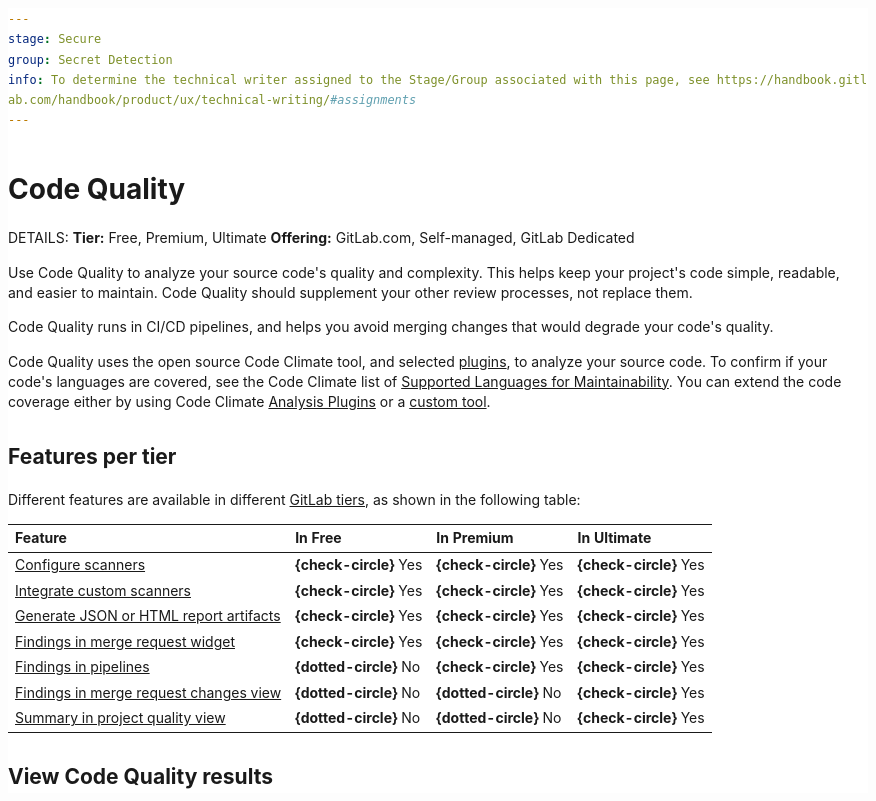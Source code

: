 ```yaml
---
stage: Secure
group: Secret Detection
info: To determine the technical writer assigned to the Stage/Group associated with this page, see https://handbook.gitlab.com/handbook/product/ux/technical-writing/#assignments
---
```


# Code Quality

DETAILS:
**Tier:** Free, Premium, Ultimate
**Offering:** GitLab.com, Self-managed, GitLab Dedicated

Use Code Quality to analyze your source code's quality and complexity. This helps keep your
project's code simple, readable, and easier to maintain. Code Quality should supplement your
other review processes, not replace them.

Code Quality runs in CI/CD pipelines, and helps you avoid merging changes that would degrade your code's quality.

Code Quality uses the open source Code Climate tool, and selected
[plugins](https://docs.codeclimate.com/docs/list-of-engines), to analyze your source code.
To confirm if your code's languages are covered, see the Code Climate list of
[Supported Languages for Maintainability](https://docs.codeclimate.com/docs/supported-languages-for-maintainability).
You can extend the code coverage either by using Code Climate
[Analysis Plugins](https://docs.codeclimate.com/docs/list-of-engines) or a
[custom tool](#implement-a-custom-tool).

## Features per tier

Different features are available in different [GitLab tiers](https://about.gitlab.com/pricing/),
as shown in the following table:

| Feature                                                               | In Free                | In Premium             | In Ultimate            |
|:----------------------------------------------------------------------|:-----------------------|:-----------------------|:-----------------------|
| [Configure scanners](#customizing-scan-settings)                      | **{check-circle}** Yes | **{check-circle}** Yes | **{check-circle}** Yes |
| [Integrate custom scanners](#implement-a-custom-tool)                 | **{check-circle}** Yes | **{check-circle}** Yes | **{check-circle}** Yes |
| [Generate JSON or HTML report artifacts](#output)                     | **{check-circle}** Yes | **{check-circle}** Yes | **{check-circle}** Yes |
| [Findings in merge request widget](#merge-request-widget)             | **{check-circle}** Yes | **{check-circle}** Yes | **{check-circle}** Yes |
| [Findings in pipelines](#pipeline-details-view)                       | **{dotted-circle}** No | **{check-circle}** Yes | **{check-circle}** Yes |
| [Findings in merge request changes view](#merge-request-changes-view) | **{dotted-circle}** No | **{dotted-circle}** No | **{check-circle}** Yes |
| [Summary in project quality view](#project-quality-view)              | **{dotted-circle}** No | **{dotted-circle}** No | **{check-circle}** Yes |

## View Code Quality results
